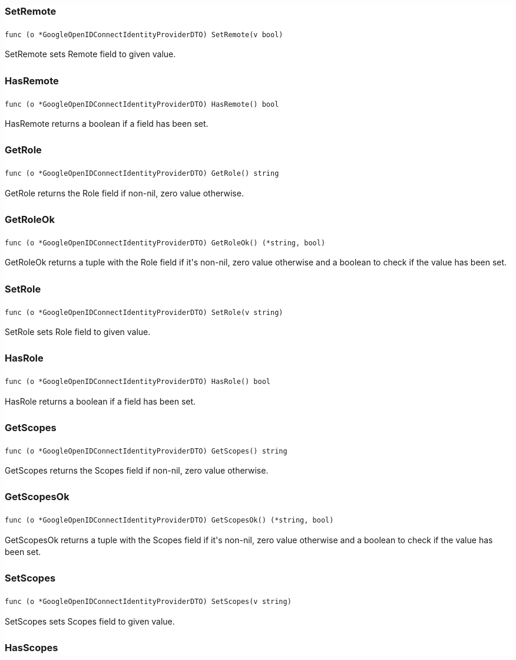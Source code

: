 ### SetRemote

`func (o *GoogleOpenIDConnectIdentityProviderDTO) SetRemote(v bool)`

SetRemote sets Remote field to given value.

### HasRemote

`func (o *GoogleOpenIDConnectIdentityProviderDTO) HasRemote() bool`

HasRemote returns a boolean if a field has been set.

### GetRole

`func (o *GoogleOpenIDConnectIdentityProviderDTO) GetRole() string`

GetRole returns the Role field if non-nil, zero value otherwise.

### GetRoleOk

`func (o *GoogleOpenIDConnectIdentityProviderDTO) GetRoleOk() (*string, bool)`

GetRoleOk returns a tuple with the Role field if it's non-nil, zero value otherwise
and a boolean to check if the value has been set.

### SetRole

`func (o *GoogleOpenIDConnectIdentityProviderDTO) SetRole(v string)`

SetRole sets Role field to given value.

### HasRole

`func (o *GoogleOpenIDConnectIdentityProviderDTO) HasRole() bool`

HasRole returns a boolean if a field has been set.

### GetScopes

`func (o *GoogleOpenIDConnectIdentityProviderDTO) GetScopes() string`

GetScopes returns the Scopes field if non-nil, zero value otherwise.

### GetScopesOk

`func (o *GoogleOpenIDConnectIdentityProviderDTO) GetScopesOk() (*string, bool)`

GetScopesOk returns a tuple with the Scopes field if it's non-nil, zero value otherwise
and a boolean to check if the value has been set.

### SetScopes

`func (o *GoogleOpenIDConnectIdentityProviderDTO) SetScopes(v string)`

SetScopes sets Scopes field to given value.

### HasScopes
